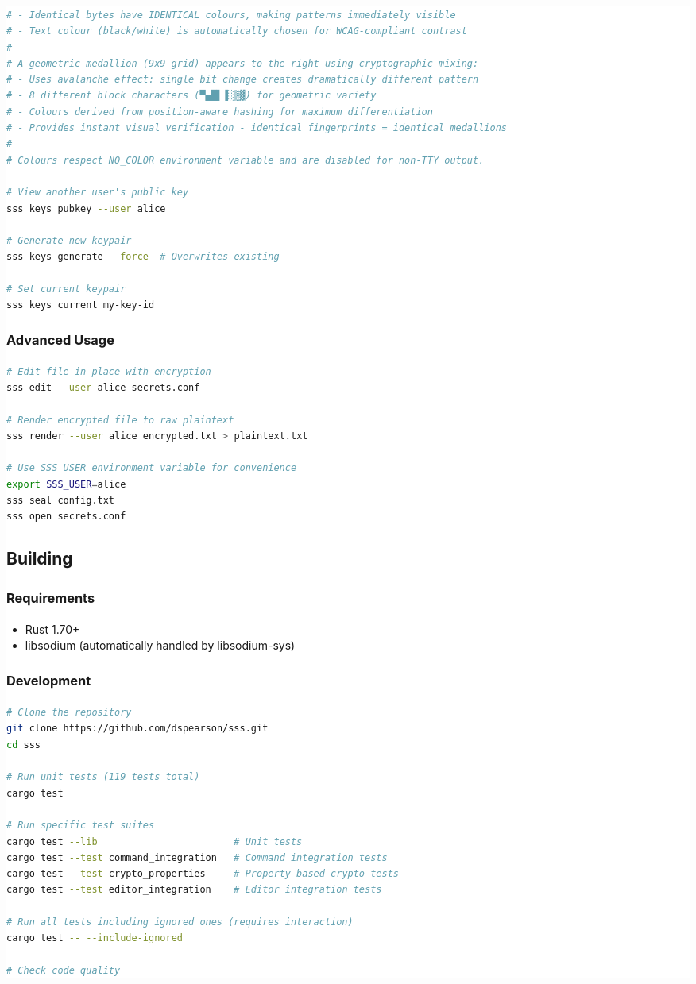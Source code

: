 ```bash
# - Identical bytes have IDENTICAL colours, making patterns immediately visible
# - Text colour (black/white) is automatically chosen for WCAG-compliant contrast
#
# A geometric medallion (9x9 grid) appears to the right using cryptographic mixing:
# - Uses avalanche effect: single bit change creates dramatically different pattern
# - 8 different block characters (▀▄█▌▐░▒▓) for geometric variety
# - Colours derived from position-aware hashing for maximum differentiation
# - Provides instant visual verification - identical fingerprints = identical medallions
#
# Colours respect NO_COLOR environment variable and are disabled for non-TTY output.

# View another user's public key
sss keys pubkey --user alice

# Generate new keypair
sss keys generate --force  # Overwrites existing

# Set current keypair
sss keys current my-key-id
```

### Advanced Usage

```bash
# Edit file in-place with encryption
sss edit --user alice secrets.conf

# Render encrypted file to raw plaintext
sss render --user alice encrypted.txt > plaintext.txt

# Use SSS_USER environment variable for convenience
export SSS_USER=alice
sss seal config.txt
sss open secrets.conf
```

## Building

### Requirements

- Rust 1.70+
- libsodium (automatically handled by libsodium-sys)

### Development

```bash
# Clone the repository
git clone https://github.com/dspearson/sss.git
cd sss

# Run unit tests (119 tests total)
cargo test

# Run specific test suites
cargo test --lib                        # Unit tests
cargo test --test command_integration   # Command integration tests
cargo test --test crypto_properties     # Property-based crypto tests
cargo test --test editor_integration    # Editor integration tests

# Run all tests including ignored ones (requires interaction)
cargo test -- --include-ignored

# Check code quality
```